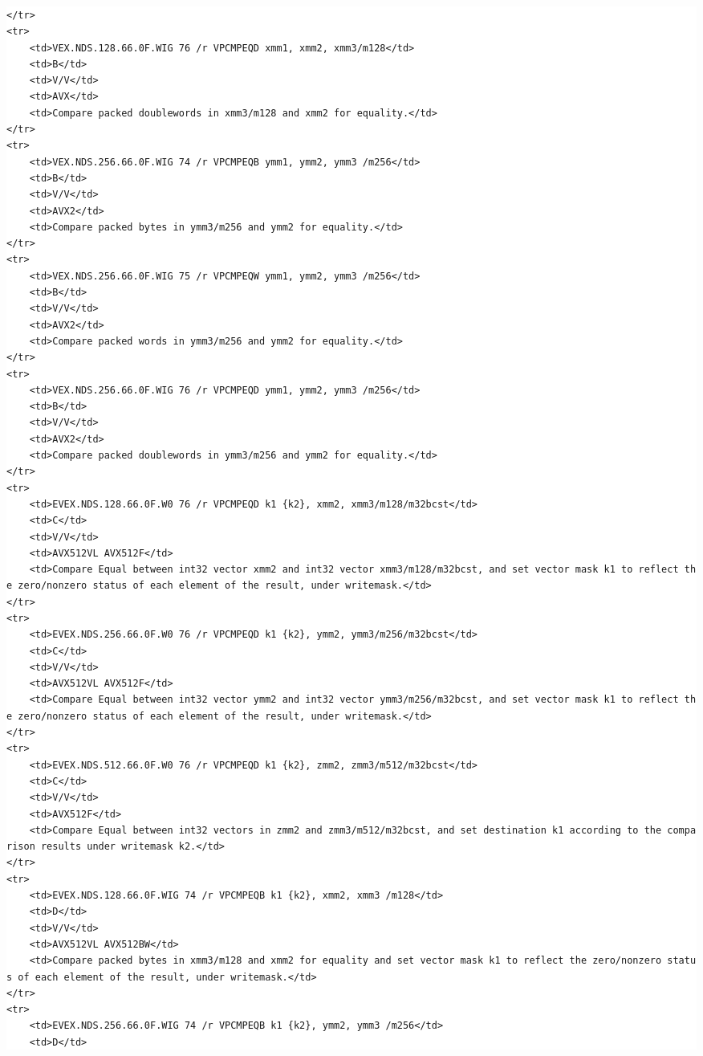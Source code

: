 	</tr>
	<tr>
		<td>VEX.NDS.128.66.0F.WIG 76 /r VPCMPEQD xmm1, xmm2, xmm3/m128</td>
		<td>B</td>
		<td>V/V</td>
		<td>AVX</td>
		<td>Compare packed doublewords in xmm3/m128 and xmm2 for equality.</td>
	</tr>
	<tr>
		<td>VEX.NDS.256.66.0F.WIG 74 /r VPCMPEQB ymm1, ymm2, ymm3 /m256</td>
		<td>B</td>
		<td>V/V</td>
		<td>AVX2</td>
		<td>Compare packed bytes in ymm3/m256 and ymm2 for equality.</td>
	</tr>
	<tr>
		<td>VEX.NDS.256.66.0F.WIG 75 /r VPCMPEQW ymm1, ymm2, ymm3 /m256</td>
		<td>B</td>
		<td>V/V</td>
		<td>AVX2</td>
		<td>Compare packed words in ymm3/m256 and ymm2 for equality.</td>
	</tr>
	<tr>
		<td>VEX.NDS.256.66.0F.WIG 76 /r VPCMPEQD ymm1, ymm2, ymm3 /m256</td>
		<td>B</td>
		<td>V/V</td>
		<td>AVX2</td>
		<td>Compare packed doublewords in ymm3/m256 and ymm2 for equality.</td>
	</tr>
	<tr>
		<td>EVEX.NDS.128.66.0F.W0 76 /r VPCMPEQD k1 {k2}, xmm2, xmm3/m128/m32bcst</td>
		<td>C</td>
		<td>V/V</td>
		<td>AVX512VL AVX512F</td>
		<td>Compare Equal between int32 vector xmm2 and int32 vector xmm3/m128/m32bcst, and set vector mask k1 to reflect the zero/nonzero status of each element of the result, under writemask.</td>
	</tr>
	<tr>
		<td>EVEX.NDS.256.66.0F.W0 76 /r VPCMPEQD k1 {k2}, ymm2, ymm3/m256/m32bcst</td>
		<td>C</td>
		<td>V/V</td>
		<td>AVX512VL AVX512F</td>
		<td>Compare Equal between int32 vector ymm2 and int32 vector ymm3/m256/m32bcst, and set vector mask k1 to reflect the zero/nonzero status of each element of the result, under writemask.</td>
	</tr>
	<tr>
		<td>EVEX.NDS.512.66.0F.W0 76 /r VPCMPEQD k1 {k2}, zmm2, zmm3/m512/m32bcst</td>
		<td>C</td>
		<td>V/V</td>
		<td>AVX512F</td>
		<td>Compare Equal between int32 vectors in zmm2 and zmm3/m512/m32bcst, and set destination k1 according to the comparison results under writemask k2.</td>
	</tr>
	<tr>
		<td>EVEX.NDS.128.66.0F.WIG 74 /r VPCMPEQB k1 {k2}, xmm2, xmm3 /m128</td>
		<td>D</td>
		<td>V/V</td>
		<td>AVX512VL AVX512BW</td>
		<td>Compare packed bytes in xmm3/m128 and xmm2 for equality and set vector mask k1 to reflect the zero/nonzero status of each element of the result, under writemask.</td>
	</tr>
	<tr>
		<td>EVEX.NDS.256.66.0F.WIG 74 /r VPCMPEQB k1 {k2}, ymm2, ymm3 /m256</td>
		<td>D</td>